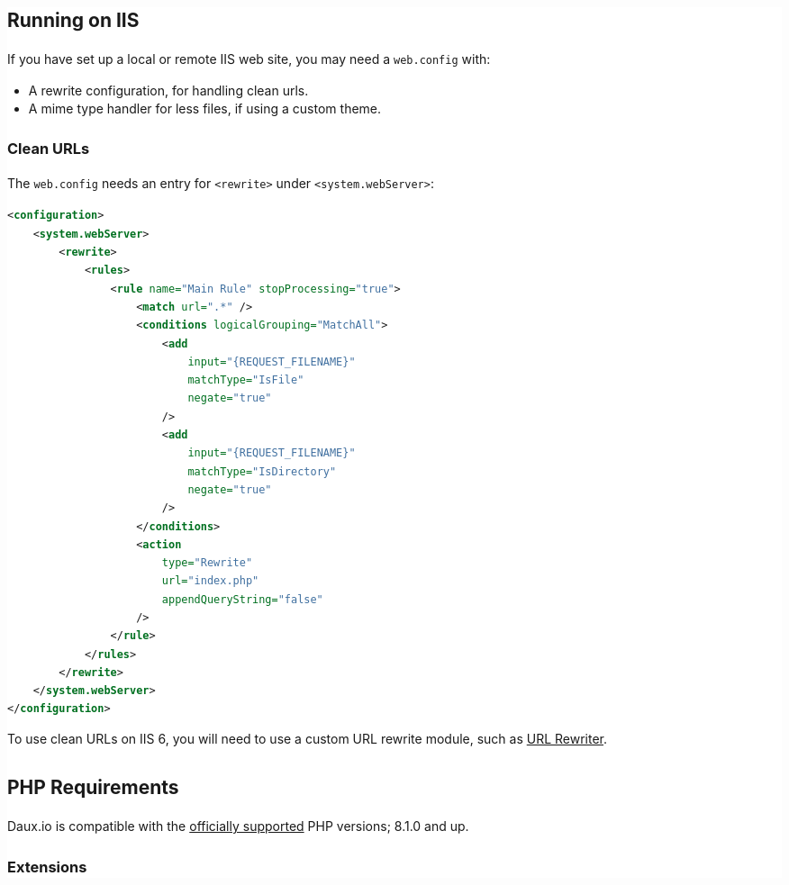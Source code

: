 ## Running on IIS

If you have set up a local or remote IIS web site, you may need a `web.config` with:

-   A rewrite configuration, for handling clean urls.
-   A mime type handler for less files, if using a custom theme.

### Clean URLs

The `web.config` needs an entry for `<rewrite>` under `<system.webServer>`:

```xml
<configuration>
    <system.webServer>
        <rewrite>
            <rules>
                <rule name="Main Rule" stopProcessing="true">
                    <match url=".*" />
                    <conditions logicalGrouping="MatchAll">
                        <add
                            input="{REQUEST_FILENAME}"
                            matchType="IsFile"
                            negate="true"
                        />
                        <add
                            input="{REQUEST_FILENAME}"
                            matchType="IsDirectory"
                            negate="true"
                        />
                    </conditions>
                    <action
                        type="Rewrite"
                        url="index.php"
                        appendQueryString="false"
                    />
                </rule>
            </rules>
        </rewrite>
    </system.webServer>
</configuration>
```

To use clean URLs on IIS 6, you will need to use a custom URL rewrite module, such as [URL Rewriter](http://urlrewriter.net/).

## PHP Requirements

Daux.io is compatible with the [officially supported](https://www.php.net/supported-versions.php) PHP versions; 8.1.0 and up.

### Extensions
